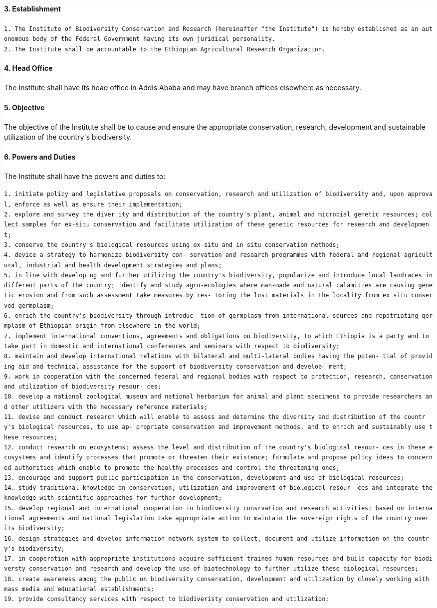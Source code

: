 #### 3. Establishment

    1. The Institute of Biodiversity Conservation and Research (hereinafter "the Institute") is hereby established as an autonomous body of the Federal Government having its own juridical personality.
    2. The Institute shall be accountable to the Ethiopian Agricultural Research Organization.

#### 4. Head Office

The Institute shall have its head office in Addis Ababa and may have branch offices elsewhere as necessary.

#### 5. Objective

The objective of the Institute shall be to cause and ensure the appropriate conservation, research, development and sustainable utilization of the country's biodiversity.

#### 6. Powers and Duties

The Institute shall have the powers and duties to:

    1. initiate policy and legislative proposals on conservation, research and utilization of biodiversity and, upon approval, enforce as well as ensure their implementation;
    2. explore and survey the diver ity and distribution of the country's plant, animal and microbial genetic resources; collect samples for ex-situ conservation and facilitate utilization of these genetic resources for research and development;
    3. conserve the country's biological resources using ex-situ and in situ conservation methods;
    4. device a strategy to harmonize biodiversity con- servation and research programmes with federal and regional agricultural, industrial and health development strategies and plans;
    5. in line with developing and further utilizing the country's biodiversity, popularize and introduce local landraces in different parts of the country; identify and study agro-ecologies where man-made and natural calamities are causing genetic erosion and from such assessment take measures by res- toring the lost materials in the locality from ex situ conserved germplasm;
    6. enrich the country's biodiversity through introduc- tion of germplasm from international sources and repatriating germplasm of Ethiopian origin from elsewhere in the world;
    7. implement international conventions, agreements and obligations on biodiversity, to which Ethiopia is a party and to take part in domestic and international conferences and seminars with respect to biodiversity;
    8. maintain and develop international relations with bilateral and multi-lateral bodies having the poten- tial of providing aid and technical assistance for the support of biodiversity conservation and develop- ment;
    9. work in cooperation with the concerned federal and regional bodies with respect to protection, research, conservation and utilization of biodiversity resour- ces;
    10. develop a national zoological museum and national herbarium for animal and plant specimens to provide researchers and other utilizers with the necessary reference materials;
    11. devise and conduct research which will enable to assess and determine the diversity and distribution of the country's biological resources, to use ap- propriate conservation and improvement methods, and to enrich and sustainably use these resources;
    12. conduct research on ecosystems; assess the level and distribution of the country's biological resour- ces in these ecosystems and identify processes that promote or threaten their existence; formulate and propose policy ideas to concerned authorities which enable to promote the healthy processes and control the threatening ones;
    13. encourage and support public participation in the conservation, development and use of biological resources;
    14. study traditional knowledge on conservation, utilization and improvement of biological resour- ces and integrate the knowledge with scientific approaches for further development;
    15. develop regional and international cooperation in biodiversity consrvation and research activities; based on international agreements and national legislation take appropriate action to maintain the sovereign rights of the country over its biodiversity;
    16. design strategies and develop information network system to collect, document and utilize information on the country's biodiversity;
    17. in cooperation with appropriate institutions acquire sufficient trained human resources and build capacity for biodiversty conservation and research and develop the use of biotechnology to further utilize these biological resources;
    18. create awareness among the public on biodiversity conservation, development and utilization by closely working with mass media and educational establishments;
    19. provide consultancy services with respect to biodiveristy conservation and utilization;